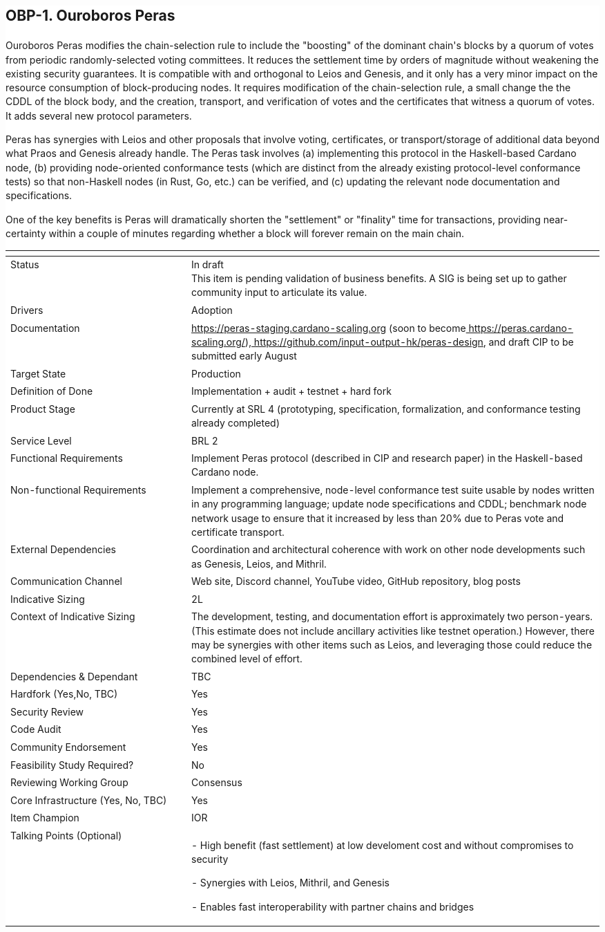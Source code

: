 
## OBP-1. Ouroboros Peras

Ouroboros Peras modifies the chain-selection rule to include the "boosting" of the dominant chain's blocks by a quorum of votes from periodic randomly-selected voting committees. It reduces the settlement time by orders of magnitude without weakening the existing security guarantees. It is compatible with and orthogonal to Leios and Genesis, and it only has a very minor impact on the resource consumption of block-producing nodes. It requires modification of the chain-selection rule, a small change the the CDDL of the block body, and the creation, transport, and verification of votes and the certificates that witness a quorum of votes. It adds several new protocol parameters.

Peras has synergies with Leios and other proposals that involve voting, certificates, or transport/storage of additional data beyond what Praos and Genesis already handle. The Peras task involves (a) implementing this protocol in the Haskell-based Cardano node, (b) providing node-oriented conformance tests (which are distinct from the already existing protocol-level conformance tests) so that non-Haskell nodes (in Rust, Go, etc.) can be verified, and (c) updating the relevant node documentation and specifications.

One of the key benefits is Peras will dramatically shorten the "settlement" or "finality" time for transactions, providing near-certainty within a couple of minutes regarding whether a block will forever remain on the main chain.

<table data-header-hidden><thead><tr><th width="248"></th><th></th></tr></thead><tbody><tr><td>Status</td><td>In draft<br>This item is pending validation of business benefits. A SIG is being set up to gather community input to articulate its value. </td></tr><tr><td>Drivers</td><td>Adoption</td></tr><tr><td>Documentation</td><td><a href="https://peras-staging.cardano-scaling.org/">https://peras-staging.cardano-scaling.org</a> (soon to become<a href="https://peras.cardano-scaling.org/"> https://peras.cardano-scaling.org/</a>),<a href="https://github.com/input-output-hk/peras-design"> https://github.com/input-output-hk/peras-design</a>, and draft CIP to be submitted early August</td></tr><tr><td>Target State</td><td>Production</td></tr><tr><td>Definition of Done</td><td>Implementation + audit + testnet + hard fork</td></tr><tr><td>Product Stage</td><td>Currently at SRL 4 (prototyping, specification, formalization, and conformance testing already completed)</td></tr><tr><td>Service Level</td><td>BRL 2</td></tr><tr><td>Functional Requirements</td><td>Implement Peras protocol (described in CIP and research paper) in the Haskell-based Cardano node.</td></tr><tr><td>Non-functional Requirements</td><td>Implement a comprehensive, node-level conformance test suite usable by nodes written in any programming language; update node specifications and CDDL; benchmark node network usage to ensure that it increased by less than 20% due to Peras vote and certificate transport.</td></tr><tr><td>External Dependencies</td><td>Coordination and architectural coherence with work on other node developments such as Genesis, Leios, and Mithril.</td></tr><tr><td>Communication Channel</td><td>Web site, Discord channel, YouTube video, GitHub repository, blog posts</td></tr><tr><td>Indicative Sizing</td><td>2L</td></tr><tr><td>Context of Indicative Sizing</td><td>The development, testing, and documentation effort is approximately two person-years. (This estimate does not include ancillary activities like testnet operation.) However, there may be synergies with other items such as Leios, and leveraging those could reduce the combined level of effort.</td></tr><tr><td>Dependencies &#x26; Dependant</td><td>TBC</td></tr><tr><td>Hardfork (Yes,No, TBC)</td><td>Yes</td></tr><tr><td>Security Review</td><td>Yes</td></tr><tr><td>Code Audit</td><td>Yes</td></tr><tr><td>Community Endorsement</td><td>Yes</td></tr><tr><td>Feasibility Study Required?</td><td>No</td></tr><tr><td>Reviewing Working Group</td><td>Consensus</td></tr><tr><td>Core Infrastructure (Yes, No, TBC)</td><td>Yes</td></tr><tr><td>Item Champion</td><td>IOR</td></tr><tr><td>Talking Points (Optional)</td><td><p>- High benefit (fast settlement) at low develoment cost and without compromises to security</p><p>- Synergies with Leios, Mithril, and Genesis</p><p>- Enables fast interoperability with partner chains and bridges</p></td></tr></tbody></table>

